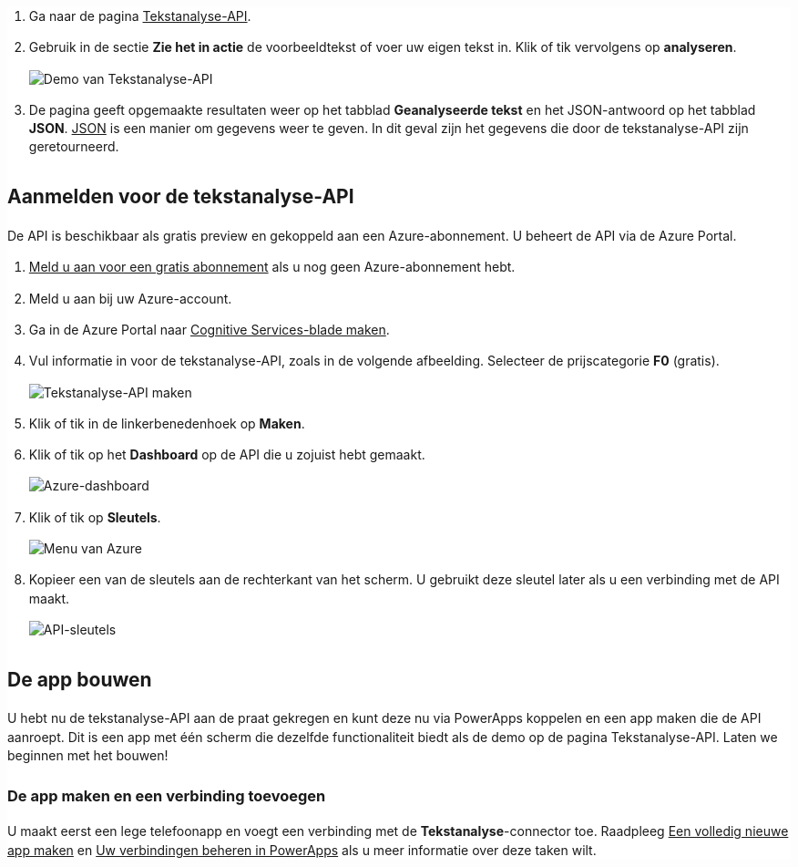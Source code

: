 1. Ga naar de pagina [Tekstanalyse-API](https://azure.microsoft.com/services/cognitive-services/text-analytics/).

2. Gebruik in de sectie **Zie het in actie** de voorbeeldtekst of voer uw eigen tekst in. Klik of tik vervolgens op **analyseren**. 
   
    ![Demo van Tekstanalyse-API](./media/cognitive-services-api/text-analytics-demo.png)

3. De pagina geeft opgemaakte resultaten weer op het tabblad **Geanalyseerde tekst** en het JSON-antwoord op het tabblad **JSON**. [JSON](http://json.org/) is een manier om gegevens weer te geven. In dit geval zijn het gegevens die door de tekstanalyse-API zijn geretourneerd.

## <a name="sign-up-for-the-text-analytics-api"></a>Aanmelden voor de tekstanalyse-API
De API is beschikbaar als gratis preview en gekoppeld aan een Azure-abonnement. U beheert de API via de Azure Portal.

1. [Meld u aan voor een gratis abonnement](https://azure.microsoft.com/free/) als u nog geen Azure-abonnement hebt.

2. Meld u aan bij uw Azure-account.

3. Ga in de Azure Portal naar [Cognitive Services-blade maken](https://go.microsoft.com/fwlink/?LinkId=761108).

4. Vul informatie in voor de tekstanalyse-API, zoals in de volgende afbeelding. Selecteer de prijscategorie **F0** (gratis).
   
    ![Tekstanalyse-API maken](./media/cognitive-services-api/azure-create.png)

5. Klik of tik in de linkerbenedenhoek op **Maken**.

6. Klik of tik op het **Dashboard** op de API die u zojuist hebt gemaakt.
   
    ![Azure-dashboard](./media/cognitive-services-api/azure-dashboard.png)

7. Klik of tik op **Sleutels**.
   
    ![Menu van Azure](./media/cognitive-services-api/azure-menu-keys.png)

8. Kopieer een van de sleutels aan de rechterkant van het scherm. U gebruikt deze sleutel later als u een verbinding met de API maakt.
   
    ![API-sleutels](./media/cognitive-services-api/azure-keys.png)

## <a name="build-the-app"></a>De app bouwen
U hebt nu de tekstanalyse-API aan de praat gekregen en kunt deze nu via PowerApps koppelen en een app maken die de API aanroept. Dit is een app met één scherm die dezelfde functionaliteit biedt als de demo op de pagina Tekstanalyse-API. Laten we beginnen met het bouwen!

### <a name="create-the-app-and-add-a-connection"></a>De app maken en een verbinding toevoegen
U maakt eerst een lege telefoonapp en voegt een verbinding met de **Tekstanalyse**-connector toe. Raadpleeg [Een volledig nieuwe app maken](get-started-create-from-blank.md) en [Uw verbindingen beheren in PowerApps](add-manage-connections.md) als u meer informatie over deze taken wilt.
